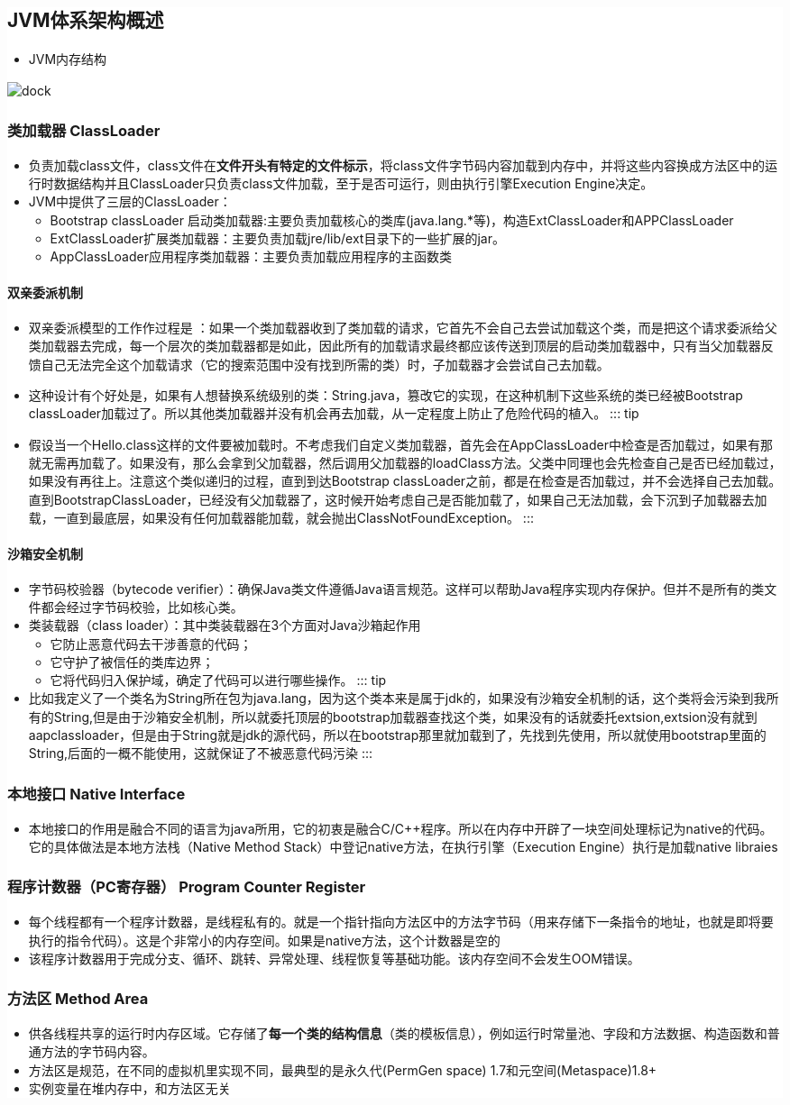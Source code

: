 ## JVM体系架构概述

+ JVM内存结构
<img :src="$withBase('/jvm/jvm.png')" alt="dock">

### 类加载器 ClassLoader
+ 负责加载class文件，class文件在**文件开头有特定的文件标示**，将class文件字节码内容加载到内存中，并将这些内容换成方法区中的运行时数据结构并且ClassLoader只负责class文件加载，至于是否可运行，则由执行引擎Execution Engine决定。
+ JVM中提供了三层的ClassLoader：
  - Bootstrap classLoader 启动类加载器:主要负责加载核心的类库(java.lang.*等)，构造ExtClassLoader和APPClassLoader
  - ExtClassLoader扩展类加载器：主要负责加载jre/lib/ext目录下的一些扩展的jar。
  - AppClassLoader应用程序类加载器：主要负责加载应用程序的主函数类
#### 双亲委派机制
+ 双亲委派模型的工作作过程是 ：如果一个类加载器收到了类加载的请求，它首先不会自己去尝试加载这个类，而是把这个请求委派给父类加载器去完成，每一个层次的类加载器都是如此，因此所有的加载请求最终都应该传送到顶层的启动类加载器中，只有当父加载器反馈自己无法完全这个加载请求（它的搜索范围中没有找到所需的类）时，子加载器才会尝试自己去加载。

+ 这种设计有个好处是，如果有人想替换系统级别的类：String.java，篡改它的实现，在这种机制下这些系统的类已经被Bootstrap classLoader加载过了。所以其他类加载器并没有机会再去加载，从一定程度上防止了危险代码的植入。 
::: tip
+ 假设当一个Hello.class这样的文件要被加载时。不考虑我们自定义类加载器，首先会在AppClassLoader中检查是否加载过，如果有那就无需再加载了。如果没有，那么会拿到父加载器，然后调用父加载器的loadClass方法。父类中同理也会先检查自己是否已经加载过，如果没有再往上。注意这个类似递归的过程，直到到达Bootstrap classLoader之前，都是在检查是否加载过，并不会选择自己去加载。直到BootstrapClassLoader，已经没有父加载器了，这时候开始考虑自己是否能加载了，如果自己无法加载，会下沉到子加载器去加载，一直到最底层，如果没有任何加载器能加载，就会抛出ClassNotFoundException。
:::
#### 沙箱安全机制
+ 字节码校验器（bytecode verifier）：确保Java类文件遵循Java语言规范。这样可以帮助Java程序实现内存保护。但并不是所有的类文件都会经过字节码校验，比如核心类。
+ 类装载器（class loader）：其中类装载器在3个方面对Java沙箱起作用
  - 它防止恶意代码去干涉善意的代码；
  - 它守护了被信任的类库边界；
  - 它将代码归入保护域，确定了代码可以进行哪些操作。
::: tip
+ 比如我定义了一个类名为String所在包为java.lang，因为这个类本来是属于jdk的，如果没有沙箱安全机制的话，这个类将会污染到我所有的String,但是由于沙箱安全机制，所以就委托顶层的bootstrap加载器查找这个类，如果没有的话就委托extsion,extsion没有就到aapclassloader，但是由于String就是jdk的源代码，所以在bootstrap那里就加载到了，先找到先使用，所以就使用bootstrap里面的String,后面的一概不能使用，这就保证了不被恶意代码污染
:::

### 本地接口 Native Interface
+ 本地接口的作用是融合不同的语言为java所用，它的初衷是融合C/C++程序。所以在内存中开辟了一块空间处理标记为native的代码。它的具体做法是本地方法栈（Native Method Stack）中登记native方法，在执行引擎（Execution Engine）执行是加载native libraies

### 程序计数器（PC寄存器） Program Counter Register
+ 每个线程都有一个程序计数器，是线程私有的。就是一个指针指向方法区中的方法字节码（用来存储下一条指令的地址，也就是即将要执行的指令代码）。这是个非常小的内存空间。如果是native方法，这个计数器是空的
+ 该程序计数器用于完成分支、循环、跳转、异常处理、线程恢复等基础功能。该内存空间不会发生OOM错误。

### 方法区 Method Area
+ 供各线程共享的运行时内存区域。它存储了**每一个类的结构信息**（类的模板信息），例如运行时常量池、字段和方法数据、构造函数和普通方法的字节码内容。
+ 方法区是规范，在不同的虚拟机里实现不同，最典型的是永久代(PermGen space) 1.7和元空间(Metaspace)1.8+
+ 实例变量在堆内存中，和方法区无关
